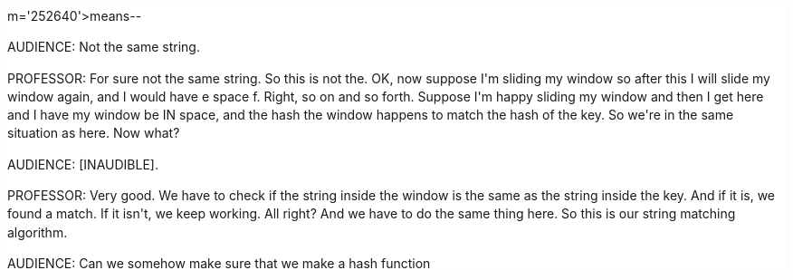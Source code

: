   m='252640'>means--</span> </p><p><span m='253750'>AUDIENCE: Not the</span>
  <span m='254210'>same</span> <span m='254670'>string.</span> </p><p><span
  m='255590'>PROFESSOR: For</span> <span m='255780'>sure</span> <span
  m='256040'>not</span> <span m='256190'>the</span> <span m='256320'>same</span>
  <span m='256560'>string.</span> <span m='256940'>So</span> <span
  m='257920'>this</span> <span m='258310'>is</span> <span m='258788'>not
  the.</span> <span m='261660'>OK,</span> <span m='261910'>now</span> <span
  m='262079'>suppose</span> <span m='262570'>I'm</span> <span
  m='262730'>sliding</span> <span m='263160'>my</span> <span
  m='263310'>window</span> <span m='263870'>so</span> <span
  m='264480'>after</span> <span m='264760'>this</span> <span m='264950'>I</span>
  <span m='265000'>will</span> <span m='265200'>slide</span> <span
  m='265390'>my</span> <span m='265500'>window</span> <span
  m='265850'>again,</span> <span m='266260'>and</span> <span m='266460'>I</span>
  <span m='266510'>would</span> <span m='266700'>have</span> <span
  m='267040'>e</span> <span m='267250'>space</span> <span m='267770'>f.</span>
  <span m='268810'>Right,</span> <span m='269100'>so</span> <span
  m='269230'>on</span> <span m='269330'>and</span> <span m='269430'>so</span>
  <span m='269450'>forth.</span> <span m='270290'>Suppose</span> <span
  m='270710'>I'm</span> <span m='270850'>happy</span> <span
  m='271220'>sliding</span> <span m='271560'>my</span> <span
  m='271670'>window</span> <span m='272050'>and</span> <span
  m='272160'>then</span> <span m='272300'>I</span> <span m='272380'>get</span>
  <span m='272630'>here</span> <span m='273540'>and</span> <span
  m='274130'>I</span> <span m='274160'>have</span> <span m='274490'>my</span>
  <span m='274670'>window</span> <span m='275110'>be</span> <span
  m='276240'>IN</span> <span m='276633'>space,</span> <span
  m='277420'>and</span> <span m='278300'>the</span> <span m='278630'>hash</span>
  <span m='278970'>the</span> <span m='279200'>window</span> <span
  m='279570'>happens</span> <span m='280040'>to</span> <span
  m='280190'>match</span> <span m='281630'>the</span> <span
  m='281740'>hash</span> <span m='282050'>of</span> <span m='282180'>the</span>
  <span m='282300'>key.</span> <span m='283270'>So</span> <span m='283550'>we're
  in</span> <span m='283680'>the</span> <span m='283780'>same</span> <span
  m='283980'>situation</span> <span m='284560'>as</span> <span
  m='284710'>here.</span> <span m='285550'>Now</span> <span
  m='285800'>what?</span> </p><p><span m='287760'>AUDIENCE: [INAUDIBLE].</span>
  </p><p><span m='291690'>PROFESSOR: Very</span> <span m='291940'>good.</span>
  <span m='292860'>We</span> <span m='293060'>have</span> <span
  m='293260'>to</span> <span m='293410'>check</span> <span m='294020'>if</span>
  <span m='295930'>the</span> <span m='296090'>string</span> <span
  m='296360'>inside</span> <span m='296660'>the</span> <span
  m='296770'>window</span> <span m='297120'>is</span> <span
  m='297260'>the</span> <span m='297370'>same</span> <span m='297670'>as</span>
  <span m='297780'>the</span> <span m='297890'>string</span> <span
  m='298200'>inside</span> <span m='298500'>the</span> <span
  m='298600'>key.</span> <span m='299360'>And</span> <span m='300330'>if</span>
  <span m='300530'>it</span> <span m='300650'>is,</span> <span
  m='300810'>we</span> <span m='300970'>found</span> <span m='301230'>a</span>
  <span m='301310'>match.</span> <span m='302360'>If</span> <span
  m='302500'>it</span> <span m='302620'>isn't,</span> <span m='302960'>we</span>
  <span m='303060'>keep</span> <span m='303280'>working.</span> <span
  m='303955'>All</span> <span m='304310'>right?</span> <span
  m='304720'>And</span> <span m='304840'>we</span> <span m='304920'>have</span>
  <span m='305050'>to</span> <span m='305160'>do</span> <span
  m='305260'>the</span> <span m='305420'>same</span> <span
  m='305640'>thing</span> <span m='305820'>here.</span> <span
  m='312340'>So</span> <span m='312440'>this</span> <span m='312680'>is</span>
  <span m='312890'>our</span> <span m='313470'>string</span> <span
  m='313740'>matching</span> <span m='314080'>algorithm.</span> </p><p><span
  m='316985'>AUDIENCE: Can</span> <span m='317468'>we</span> <span
  m='317951'>somehow make</span> <span m='318434'>sure</span> <span
  m='318917'>that</span> <span m='320366'>we</span> <span m='320849'>make
  a</span> <span m='321332'>hash</span> <span m='321815'>function</span> <span